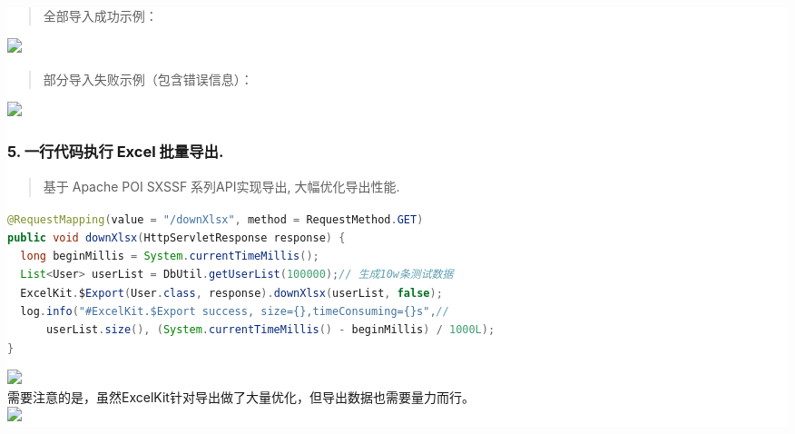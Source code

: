 > 全部导入成功示例：

![](https://cdn.nlark.com/yuque/0/2019/png/243237/1550539857806-7dd5b511-4cfe-43f7-8d82-f76bd831e7af.png)

> 部分导入失败示例（包含错误信息）：

![](https://cdn.nlark.com/yuque/0/2019/png/243237/1550539878743-a0cc24a2-1f30-4ccc-8d14-225a3bad30f5.png)


### 5. 一行代码执行 Excel 批量导出.
> 基于 Apache POI SXSSF 系列API实现导出, 大幅优化导出性能.

``` java
@RequestMapping(value = "/downXlsx", method = RequestMethod.GET)
public void downXlsx(HttpServletResponse response) {
  long beginMillis = System.currentTimeMillis();
  List<User> userList = DbUtil.getUserList(100000);// 生成10w条测试数据
  ExcelKit.$Export(User.class, response).downXlsx(userList, false);
  log.info("#ExcelKit.$Export success, size={},timeConsuming={}s",//
      userList.size(), (System.currentTimeMillis() - beginMillis) / 1000L);
}
```
![](https://cdn.nlark.com/yuque/0/2019/png/243237/1550539922063-7681b3df-6ccf-4f42-939b-269c84b8f8bc.png)  
需要注意的是，虽然ExcelKit针对导出做了大量优化，但导出数据也需要量力而行。  
![](https://cdn.nlark.com/yuque/0/2019/png/243237/1550539967120-9eff43bf-d225-4268-8685-2b441f7024d5.png)